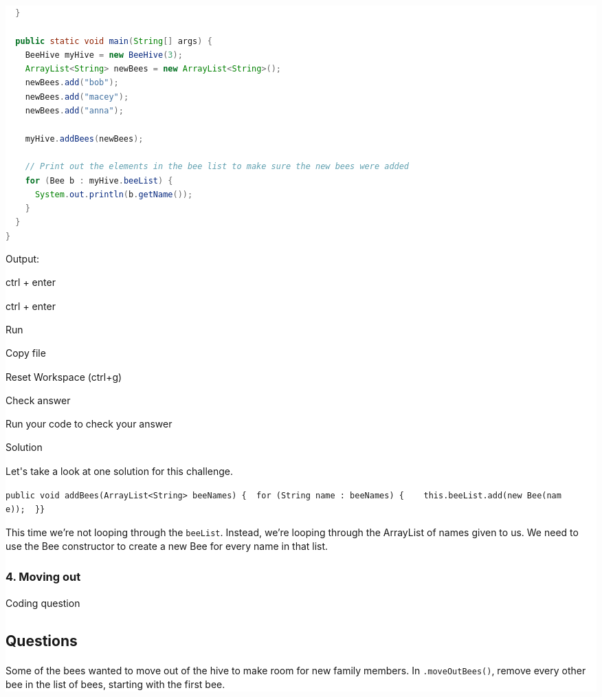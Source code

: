 ```java
  }

  public static void main(String[] args) {
    BeeHive myHive = new BeeHive(3);
    ArrayList<String> newBees = new ArrayList<String>();
    newBees.add("bob");
    newBees.add("macey");
    newBees.add("anna");

    myHive.addBees(newBees);

    // Print out the elements in the bee list to make sure the new bees were added
    for (Bee b : myHive.beeList) {
      System.out.println(b.getName());
    }
  }
}
```

Output:

ctrl + enter

ctrl + enter

Run

Copy file

Reset Workspace (ctrl+g)

Check answer

Run your code to check your answer

Solution

Let's take a look at one solution for this challenge.

```
public void addBees(ArrayList<String> beeNames) {  for (String name : beeNames) {    this.beeList.add(new Bee(name));  }}
```

This time we’re not looping through the `beeList`. Instead, we’re looping through the ArrayList of names given to us. We need to use the Bee constructor to create a new Bee for every name in that list.

### 4\. Moving out

Coding question

## Questions

Some of the bees wanted to move out of the hive to make room for new family members. In `.moveOutBees()`, remove every other bee in the list of bees, starting with the first bee.
